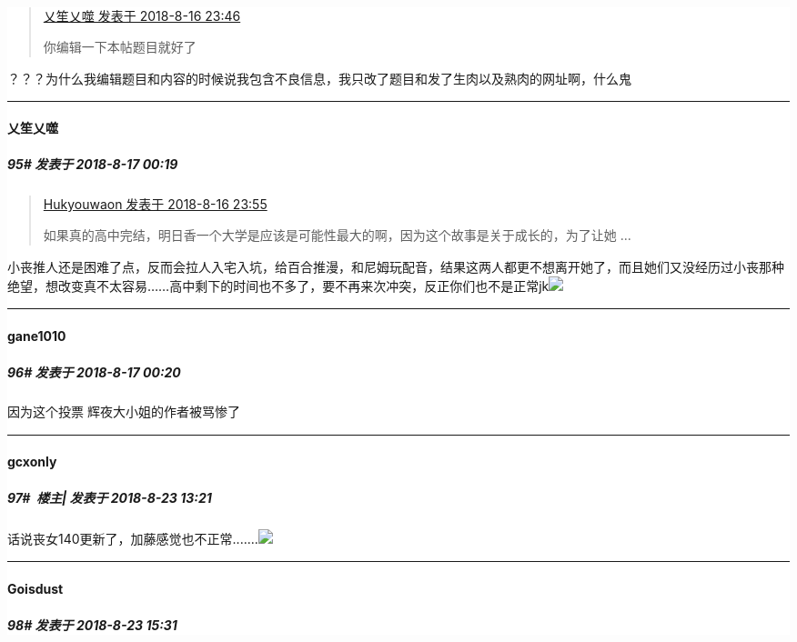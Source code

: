 
<blockquote><a href="httphttps://bbs.saraba1st.com/2b/forum.php?mod=redirect&amp;goto=findpost&amp;pid=40670232&amp;ptid=1727016" target="_blank">乂笙乂噬 发表于 2018-8-16 23:46</a>

你编辑一下本帖题目就好了</blockquote>
？？？为什么我编辑题目和内容的时候说我包含不良信息，我只改了题目和发了生肉以及熟肉的网址啊，什么鬼







-----

####  乂笙乂噬  
##### 95#       发表于 2018-8-17 00:19



<blockquote><a href="httphttps://bbs.saraba1st.com/2b/forum.php?mod=redirect&amp;goto=findpost&amp;pid=40670304&amp;ptid=1727016" target="_blank">Hukyouwaon 发表于 2018-8-16 23:55</a>

如果真的高中完结，明日香一个大学是应该是可能性最大的啊，因为这个故事是关于成长的，为了让她 ...</blockquote>
小丧推人还是困难了点，反而会拉人入宅入坑，给百合推漫，和尼姆玩配音，结果这两人都更不想离开她了，而且她们又没经历过小丧那种绝望，想改变真不太容易……高中剩下的时间也不多了，要不再来次冲突，反正你们也不是正常jk<img src="https://static.saraba1st.com/image/smiley/face2017/048.png" referrerpolicy="no-referrer">







-----

####  gane1010  
##### 96#       发表于 2018-8-17 00:20




因为这个投票 辉夜大小姐的作者被骂惨了 







-----

####  gcxonly  
##### 97#         楼主| 发表于 2018-8-23 13:21




话说丧女140更新了，加藤感觉也不正常.......<img src="https://static.saraba1st.com/image/smiley/face2017/067.png" referrerpolicy="no-referrer">







-----

####  Goisdust  
##### 98#       发表于 2018-8-23 15:31

